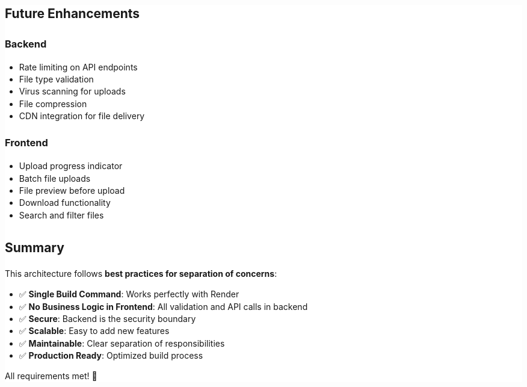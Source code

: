 ## Future Enhancements

### Backend
- Rate limiting on API endpoints
- File type validation
- Virus scanning for uploads
- File compression
- CDN integration for file delivery

### Frontend  
- Upload progress indicator
- Batch file uploads
- File preview before upload
- Download functionality
- Search and filter files

## Summary

This architecture follows **best practices for separation of concerns**:

- ✅ **Single Build Command**: Works perfectly with Render
- ✅ **No Business Logic in Frontend**: All validation and API calls in backend
- ✅ **Secure**: Backend is the security boundary
- ✅ **Scalable**: Easy to add new features
- ✅ **Maintainable**: Clear separation of responsibilities
- ✅ **Production Ready**: Optimized build process

All requirements met! 🎉

